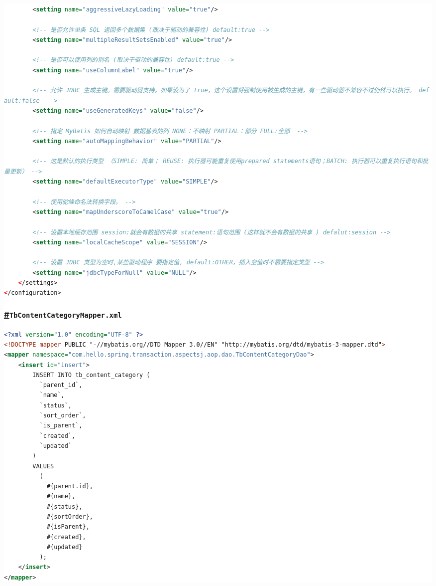 ```xml
        <setting name="aggressiveLazyLoading" value="true"/>

        <!-- 是否允许单条 SQL 返回多个数据集 (取决于驱动的兼容性) default:true -->
        <setting name="multipleResultSetsEnabled" value="true"/>

        <!-- 是否可以使用列的别名 (取决于驱动的兼容性) default:true -->
        <setting name="useColumnLabel" value="true"/>

        <!-- 允许 JDBC 生成主键。需要驱动器支持。如果设为了 true，这个设置将强制使用被生成的主键，有一些驱动器不兼容不过仍然可以执行。 default:false  -->
        <setting name="useGeneratedKeys" value="false"/>

        <!-- 指定 MyBatis 如何自动映射 数据基表的列 NONE：不映射 PARTIAL：部分 FULL:全部  -->
        <setting name="autoMappingBehavior" value="PARTIAL"/>

        <!-- 这是默认的执行类型 （SIMPLE: 简单； REUSE: 执行器可能重复使用prepared statements语句；BATCH: 执行器可以重复执行语句和批量更新） -->
        <setting name="defaultExecutorType" value="SIMPLE"/>

        <!-- 使用驼峰命名法转换字段。 -->
        <setting name="mapUnderscoreToCamelCase" value="true"/>

        <!-- 设置本地缓存范围 session:就会有数据的共享 statement:语句范围 (这样就不会有数据的共享 ) defalut:session -->
        <setting name="localCacheScope" value="SESSION"/>

        <!-- 设置 JDBC 类型为空时,某些驱动程序 要指定值, default:OTHER，插入空值时不需要指定类型 -->
        <setting name="jdbcTypeForNull" value="NULL"/>
    </settings>
</configuration>
```

### [#](https://funtl.com/zh/spring-transaction/使用-AspectJ-的-AOP-配置管理事务.html#tbcontentcategorymapper-xml)`TbContentCategoryMapper.xml`

```xml
<?xml version="1.0" encoding="UTF-8" ?>
<!DOCTYPE mapper PUBLIC "-//mybatis.org//DTD Mapper 3.0//EN" "http://mybatis.org/dtd/mybatis-3-mapper.dtd">
<mapper namespace="com.hello.spring.transaction.aspectsj.aop.dao.TbContentCategoryDao">
    <insert id="insert">
        INSERT INTO tb_content_category (
          `parent_id`,
          `name`,
          `status`,
          `sort_order`,
          `is_parent`,
          `created`,
          `updated`
        )
        VALUES
          (
            #{parent.id},
            #{name},
            #{status},
            #{sortOrder},
            #{isParent},
            #{created},
            #{updated}
          );
    </insert>
</mapper>
```
